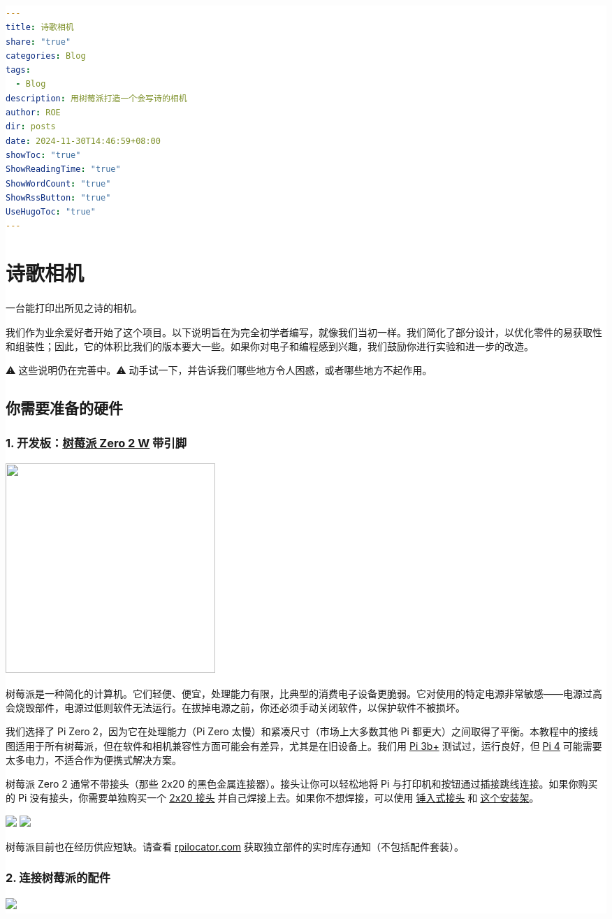 ```yaml
---
title: 诗歌相机
share: "true"
categories: Blog
tags:
  - Blog
description: 用树莓派打造一个会写诗的相机
author: ROE
dir: posts
date: 2024-11-30T14:46:59+08:00
showToc: "true"
ShowReadingTime: "true"
ShowWordCount: "true"
ShowRssButton: "true"
UseHugoToc: "true"
---
```


# 诗歌相机
一台能打印出所见之诗的相机。

我们作为业余爱好者开始了这个项目。以下说明旨在为完全初学者编写，就像我们当初一样。我们简化了部分设计，以优化零件的易获取性和组装性；因此，它的体积比我们的版本要大一些。如果你对电子和编程感到兴趣，我们鼓励你进行实验和进一步的改造。

⚠️ 这些说明仍在完善中。⚠️ 动手试一下，并告诉我们哪些地方令人困惑，或者哪些地方不起作用。

## 你需要准备的硬件
### 1. 开发板：[树莓派 Zero 2 W](https://www.raspberrypi.com/products/raspberry-pi-zero-2-w/) 带引脚

<img src="https://github.com/carolynz/poetry-camera-rpi/assets/1395087/a7da1fae-9521-431c-af47-5fe07e8dd43b" width="300" height="300">

树莓派是一种简化的计算机。它们轻便、便宜，处理能力有限，比典型的消费电子设备更脆弱。它对使用的特定电源非常敏感——电源过高会烧毁部件，电源过低则软件无法运行。在拔掉电源之前，你还必须手动关闭软件，以保护软件不被损坏。

我们选择了 Pi Zero 2，因为它在处理能力（Pi Zero 太慢）和紧凑尺寸（市场上大多数其他 Pi 都更大）之间取得了平衡。本教程中的接线图适用于所有树莓派，但在软件和相机兼容性方面可能会有差异，尤其是在旧设备上。我们用 [Pi 3b+](https://www.raspberrypi.com/products/raspberry-pi-3-model-b-plus/) 测试过，运行良好，但 [Pi 4](https://www.raspberrypi.com/products/raspberry-pi-4-model-b/) 可能需要太多电力，不适合作为便携式解决方案。

树莓派 Zero 2 通常不带接头（那些 2x20 的黑色金属连接器）。接头让你可以轻松地将 Pi 与打印机和按钮通过插接跳线连接。如果你购买的 Pi 没有接头，你需要单独购买一个 [2x20 接头](https://www.adafruit.com/product/2822) 并自己焊接上去。如果你不想焊接，可以使用 [锤入式接头](https://www.adafruit.com/product/3662) 和 [这个安装架](https://www.amazon.com/vilros-raspberry-headers-easy-installation-soldering/dp/b0cgryyy63)。

<img src="https://github.com/carolynz/poetry-camera-rpi/assets/1395087/43c619a8-a416-4c18-8013-4ff36d1d1ba6" width="300">
<img src="https://github.com/carolynz/poetry-camera-rpi/assets/1395087/ebbbc23e-1e92-4d5a-84de-f761f32720f3" width="300">

树莓派目前也在经历供应短缺。请查看 [rpilocator.com](https://rpilocator.com/) 获取独立部件的实时库存通知（不包括配件套装）。

### 2. 连接树莓派的配件
  <img src="https://github.com/carolynz/poetry-camera-rpi/assets/1395087/d482c0de-cca5-4ce3-ae4e-0ebc0bef1693" width="300">
  